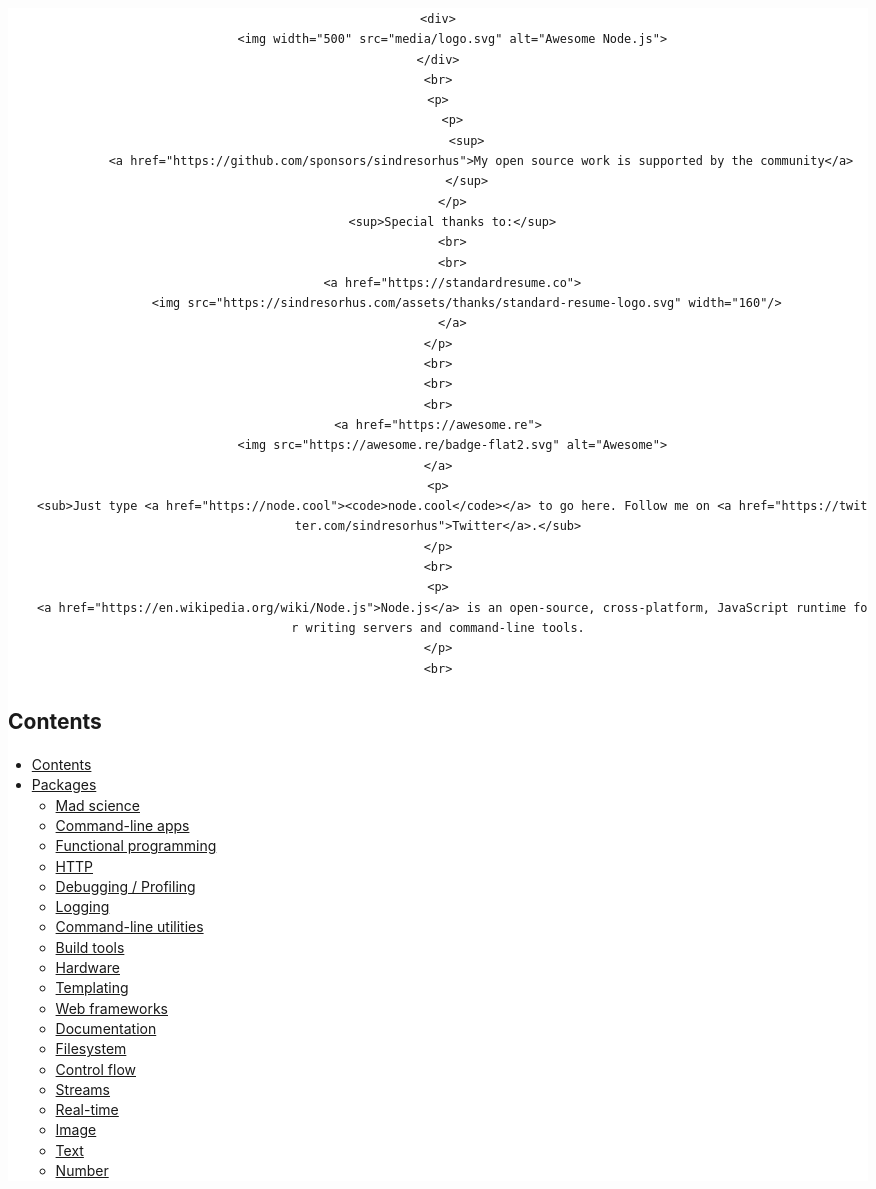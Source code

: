 <div align="center">

    <div>
        <img width="500" src="media/logo.svg" alt="Awesome Node.js">
    </div>
    <br>
    <p>
        <p>
            <sup>
                <a href="https://github.com/sponsors/sindresorhus">My open source work is supported by the community</a>
            </sup>
        </p>
        <sup>Special thanks to:</sup>
        <br>
        <br>
        <a href="https://standardresume.co">
            <img src="https://sindresorhus.com/assets/thanks/standard-resume-logo.svg" width="160"/>
        </a>
    </p>
    <br>
    <br>
    <br>
    <a href="https://awesome.re">
        <img src="https://awesome.re/badge-flat2.svg" alt="Awesome">
    </a>
    <p>
        <sub>Just type <a href="https://node.cool"><code>node.cool</code></a> to go here. Follow me on <a href="https://twitter.com/sindresorhus">Twitter</a>.</sub>
    </p>
    <br>
    <p>
        <a href="https://en.wikipedia.org/wiki/Node.js">Node.js</a> is an open-source, cross-platform, JavaScript runtime for writing servers and command-line tools.
    </p>
    <br>

</div>

## Contents

- [Contents](#contents)
- [Packages](#packages)
  - [Mad science](#mad-science)
  - [Command-line apps](#command-line-apps)
  - [Functional programming](#functional-programming)
  - [HTTP](#http)
  - [Debugging / Profiling](#debugging--profiling)
  - [Logging](#logging)
  - [Command-line utilities](#command-line-utilities)
  - [Build tools](#build-tools)
  - [Hardware](#hardware)
  - [Templating](#templating)
  - [Web frameworks](#web-frameworks)
  - [Documentation](#documentation)
  - [Filesystem](#filesystem)
  - [Control flow](#control-flow)
  - [Streams](#streams)
  - [Real-time](#real-time)
  - [Image](#image)
  - [Text](#text)
  - [Number](#number)